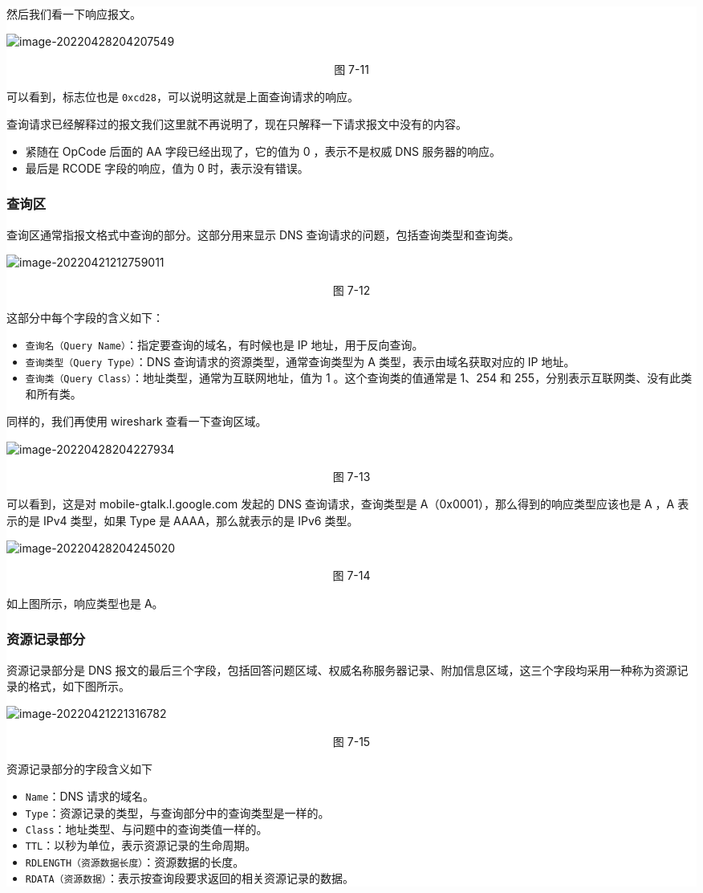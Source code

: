 然后我们看一下响应报文。

![image-20220428204207549](https://gitee.com/cxuan-personal/picgo/raw/master/img/image-20220428204207549.png)

<div align = "center">图 7-11</div>

可以看到，标志位也是 `0xcd28`，可以说明这就是上面查询请求的响应。

查询请求已经解释过的报文我们这里就不再说明了，现在只解释一下请求报文中没有的内容。

* 紧随在 OpCode 后面的 AA 字段已经出现了，它的值为 0 ，表示不是权威 DNS 服务器的响应。
* 最后是 RCODE 字段的响应，值为 0 时，表示没有错误。

### 查询区

查询区通常指报文格式中查询的部分。这部分用来显示 DNS 查询请求的问题，包括查询类型和查询类。

![image-20220421212759011](https://gitee.com/cxuan-personal/picgo/raw/master/img/image-20220421212759011.png)

<div align = "center">图 7-12</div>

这部分中每个字段的含义如下：

* `查询名（Query Name）`：指定要查询的域名，有时候也是 IP 地址，用于反向查询。
* `查询类型（Query Type）`：DNS 查询请求的资源类型，通常查询类型为 A 类型，表示由域名获取对应的 IP 地址。
* `查询类（Query Class）`：地址类型，通常为互联网地址，值为 1 。这个查询类的值通常是 1、254 和 255，分别表示互联网类、没有此类和所有类。

同样的，我们再使用 wireshark 查看一下查询区域。

![image-20220428204227934](https://gitee.com/cxuan-personal/picgo/raw/master/img/image-20220428204227934.png)

<div align = "center">图 7-13</div>

可以看到，这是对 mobile-gtalk.l.google.com 发起的 DNS 查询请求，查询类型是 A（0x0001），那么得到的响应类型应该也是 A ，A 表示的是 IPv4 类型，如果 Type 是 AAAA，那么就表示的是 IPv6 类型。

![image-20220428204245020](https://gitee.com/cxuan-personal/picgo/raw/master/img/image-20220428204245020.png)

<div align = "center">图 7-14</div>

如上图所示，响应类型也是 A。

### 资源记录部分

资源记录部分是 DNS 报文的最后三个字段，包括回答问题区域、权威名称服务器记录、附加信息区域，这三个字段均采用一种称为资源记录的格式，如下图所示。

![image-20220421221316782](https://gitee.com/cxuan-personal/picgo/raw/master/img/image-20220421221316782.png)

<div align = "center">图 7-15</div>

资源记录部分的字段含义如下

* `Name`：DNS 请求的域名。
* `Type`：资源记录的类型，与查询部分中的查询类型是一样的。
* `Class`：地址类型、与问题中的查询类值一样的。
* `TTL`：以秒为单位，表示资源记录的生命周期。
* `RDLENGTH（资源数据长度）`：资源数据的长度。
* `RDATA（资源数据）`：表示按查询段要求返回的相关资源记录的数据。
